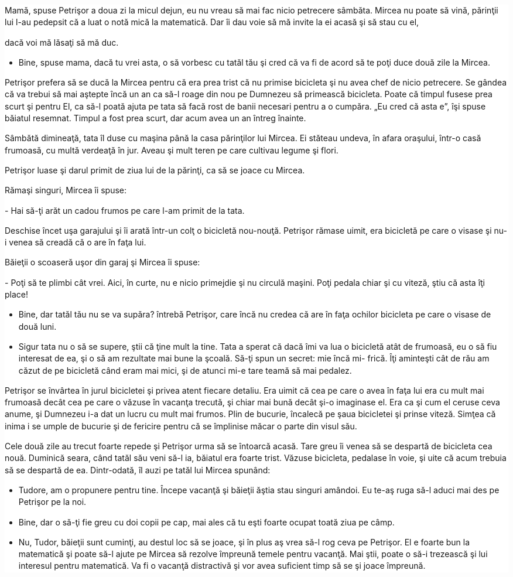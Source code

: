 <p dir="ltr">Mamă, spuse Petrişor a doua zi la micul dejun, eu nu vreau să mai fac nicio petrecere sâmbăta. Mircea nu poate să vină,  părinţii lui l-au pedepsit că a luat o notă mică la matematică. Dar îi dau voie să mă invite la ei acasă şi să stau cu el,</p>
</li>
</ul><p dir="ltr">     dacă voi mă lăsaţi să mă duc.</p>
<ul><li dir="ltr">
<p dir="ltr">Bine, spuse mama, dacă tu vrei asta, o să vorbesc cu tatăl tău şi cred că va fi de acord să te poţi duce două zile la Mircea.</p>
</li>
</ul><p dir="ltr">Petrişor prefera să se ducă la Mircea pentru că era prea trist că nu primise bicicleta şi nu avea chef de nicio petrecere. Se gândea că va trebui să mai aştepte încă un an ca să-l roage din nou pe Dumnezeu să primească bicicleta. Poate că timpul fusese prea scurt şi pentru El, ca să-l poată ajuta pe tata să facă rost de banii necesari pentru a o cumpăra.  „Eu cred că asta e”, îşi spuse băiatul resemnat. Timpul a fost prea scurt, dar acum avea un an întreg înainte.</p>
<p dir="ltr">  Sâmbătă dimineaţă, tata îl duse cu maşina până la casa părinţilor lui Mircea. Ei stăteau undeva, în afara oraşului, într-o casă frumoasă, cu multă verdeaţă în jur. Aveau şi mult teren  pe care cultivau legume şi flori.</p>
<p dir="ltr">   Petrişor luase şi darul primit de ziua lui de la părinţi, ca să se joace cu Mircea.</p>
<p dir="ltr">   Rămaşi singuri, Mircea îi spuse:</p>
<p dir="ltr">-  Hai să-ţi arăt un cadou frumos pe care l-am primit de la tata.</p>
<p dir="ltr">  Deschise încet uşa garajului şi îi arată într-un colţ o bicicletă nou-nouţă. Petrişor rămase uimit, era bicicletă  pe care o visase şi nu-i venea să creadă că o are în faţa lui.</p>
<p dir="ltr">     Băieţii o scoaseră uşor din garaj şi Mircea îi spuse:</p>
<p dir="ltr">-  Poţi să te plimbi cât vrei. Aici, în curte, nu e nicio primejdie şi nu circulă maşini. Poţi pedala chiar şi cu viteză, ştiu că asta îţi place!</p>
<ul><li dir="ltr">
<p dir="ltr">Bine, dar tatăl tău nu se va supăra? întrebă Petrişor, care încă nu credea că are în faţa ochilor bicicleta pe care o visase de două luni.</p>
</li>
<li dir="ltr">
<p dir="ltr">Sigur tata nu o să se supere, ştii că ţine mult la tine. Tata a sperat că dacă îmi va lua o bicicletă atât de frumoasă, eu o să fiu interesat de ea, şi o să am rezultate mai bune la şcoală. Să-ţi spun un secret: mie încă mi- frică. Îţi aminteşti cât de rău am căzut de pe bicicletă când eram mai mici, şi de atunci mi-e tare teamă să mai pedalez.   </p>
</li>
</ul><p dir="ltr">Petrişor se învârtea în jurul bicicletei şi privea atent fiecare detaliu. Era uimit că cea pe care o avea în faţa lui era cu mult mai frumoasă decât cea pe care o văzuse în vacanţa trecută, şi chiar mai bună decât şi-o imaginase el. Era ca şi cum el ceruse ceva anume, şi Dumnezeu i-a dat un lucru cu mult mai frumos. Plin de bucurie, încalecă pe şaua bicicletei şi prinse viteză. Simţea că inima i  se umple de bucurie şi de fericire pentru că se împlinise măcar o parte din visul său.</p>
<p dir="ltr">   Cele două zile au trecut foarte repede şi Petrişor urma să se întoarcă acasă. Tare greu îi venea  să se despartă de bicicleta cea nouă. Duminică seara, când tatăl său veni să-l ia, băiatul era foarte trist. Văzuse bicicleta, pedalase în voie, şi uite că acum  trebuia să se despartă de ea. Dintr-odată, îl auzi pe tatăl lui Mircea spunând:</p>
<ul><li dir="ltr">
<p dir="ltr">Tudore, am o propunere pentru tine. Începe vacanţă şi băieţii ăştia stau singuri amândoi. Eu te-aş ruga să-l aduci mai des pe Petrişor pe la noi.</p>
</li>
<li dir="ltr">
<p dir="ltr">Bine, dar o să-ţi fie greu cu doi copii pe cap, mai ales că tu eşti foarte ocupat toată ziua pe câmp.</p>
</li>
<li dir="ltr">
<p dir="ltr">Nu, Tudor, băieţii sunt cuminţi, au destul loc să se joace, şi în plus aş vrea să-l rog ceva pe Petrişor. El e foarte bun la matematică şi poate să-l ajute  pe Mircea să  rezolve împreună temele pentru vacanţă. Mai ştii,  poate o să-i trezească şi lui interesul pentru  matematică. Va fi o vacanţă distractivă şi vor avea suficient timp să se şi joace împreună.</p>
</li>